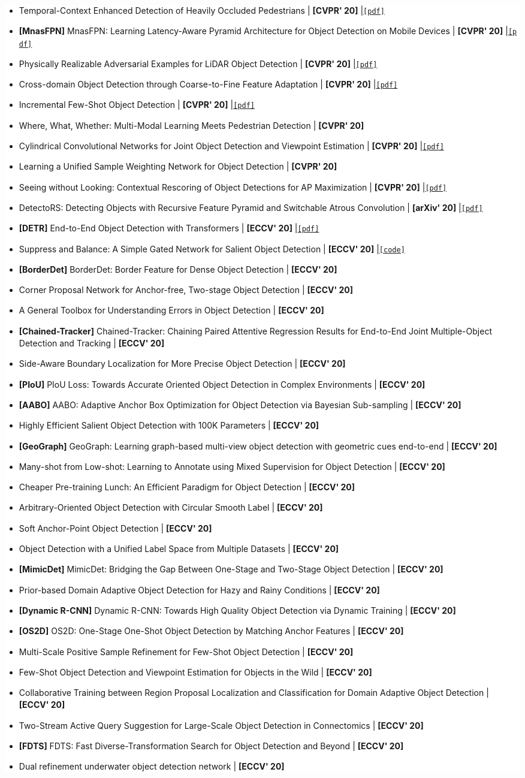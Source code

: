 - Temporal-Context Enhanced Detection of Heavily Occluded Pedestrians	 | **[CVPR' 20]** |[`[pdf]`](https://cse.buffalo.edu/~jsyuan/papers/2020/TFAN.pdf)

- **[MnasFPN]** MnasFPN: Learning Latency-Aware Pyramid Architecture for Object Detection on Mobile Devices	 | **[CVPR' 20]** |[`[pdf]`](https://arxiv.org/pdf/1912.01106.pdf)

- Physically Realizable Adversarial Examples for LiDAR Object Detection	 | **[CVPR' 20]** |[`[pdf]`](https://arxiv.org/pdf/2004.00543.pdf)

- Cross-domain Object Detection through Coarse-to-Fine Feature Adaptation	 | **[CVPR' 20]** |[`[pdf]`](https://arxiv.org/pdf/2003.10275.pdf)

- Incremental Few-Shot Object Detection	 | **[CVPR' 20]** |[`[pdf]`](https://arxiv.org/pdf/2003.04668.pdf)

- Where, What, Whether: Multi-Modal Learning Meets Pedestrian Detection	 | **[CVPR' 20]** 

- Cylindrical Convolutional Networks for Joint Object Detection and Viewpoint Estimation	 | **[CVPR' 20]** |[`[pdf]`](https://arxiv.org/pdf/2003.11303.pdf)

- Learning a Unified Sample Weighting Network for Object Detection	 | **[CVPR' 20]** 

- Seeing without Looking: Contextual Rescoring of Object Detections for AP Maximization	 | **[CVPR' 20]** |[`[pdf]`](https://arxiv.org/pdf/1912.12290.pdf)

- DetectoRS: Detecting Objects with Recursive Feature Pyramid and Switchable Atrous Convolution	 | **[arXiv' 20]** |[`[pdf]`](https://arxiv.org/pdf/2006.02334v1.pdf)

- **[DETR]** End-to-End Object Detection with Transformers	| **[ECCV' 20]** |[`[pdf]`](https://arxiv.org/pdf/2005.12872.pdf)

- Suppress and Balance: A Simple Gated Network for Salient Object Detection	| **[ECCV' 20]** |[`[code]`](https://github.com/Xiaoqi-Zhao-DLUT/GateNet-RGB-Saliency)

- **[BorderDet]** BorderDet: Border Feature for Dense Object Detection | **[ECCV' 20]** 
- Corner Proposal Network for Anchor-free, Two-stage Object Detection	| **[ECCV' 20]** 
- A General Toolbox for Understanding Errors in Object Detection	| **[ECCV' 20]** 
- **[Chained-Tracker]** Chained-Tracker: Chaining Paired Attentive Regression Results for End-to-End Joint Multiple-Object Detection and Tracking		| **[ECCV' 20]** 
- Side-Aware Boundary Localization for More Precise Object Detection	| **[ECCV' 20]** 
- **[PIoU]** PIoU Loss: Towards Accurate Oriented Object Detection in Complex Environments	| **[ECCV' 20]** 
- **[AABO]** AABO: Adaptive Anchor Box Optimization for Object Detection via Bayesian Sub-sampling	| **[ECCV' 20]** 
- Highly Efficient Salient Object Detection with 100K Parameters		| **[ECCV' 20]** 
- **[GeoGraph]** GeoGraph: Learning graph-based multi-view object detection with geometric cues end-to-end		| **[ECCV' 20]** 
- Many-shot from Low-shot: Learning to Annotate using Mixed Supervision for Object Detection		| **[ECCV' 20]** 
- Cheaper Pre-training Lunch: An Efficient Paradigm for Object Detection	| **[ECCV' 20]** 
- Arbitrary-Oriented Object Detection with Circular Smooth Label	| **[ECCV' 20]** 
- Soft Anchor-Point Object Detection		| **[ECCV' 20]** 
- Object Detection with a Unified Label Space from Multiple Datasets	| **[ECCV' 20]** 
- **[MimicDet]** MimicDet: Bridging the Gap Between One-Stage and Two-Stage Object Detection		| **[ECCV' 20]** 
- Prior-based Domain Adaptive Object Detection for Hazy and Rainy Conditions		| **[ECCV' 20]** 
- **[Dynamic R-CNN]** Dynamic R-CNN: Towards High Quality Object Detection via Dynamic Training		| **[ECCV' 20]** 
- **[OS2D]** OS2D: One-Stage One-Shot Object Detection by Matching Anchor Features		| **[ECCV' 20]** 
- Multi-Scale Positive Sample Refinement for Few-Shot Object Detection		| **[ECCV' 20]** 
- Few-Shot Object Detection and Viewpoint Estimation for Objects in the Wild		| **[ECCV' 20]** 
- Collaborative Training between Region Proposal Localization and Classification for Domain Adaptive Object Detection		| **[ECCV' 20]** 
- Two-Stream Active Query Suggestion for Large-Scale Object Detection in Connectomics		| **[ECCV' 20]** 
- **[FDTS]** FDTS: Fast Diverse-Transformation Search for Object Detection and Beyond		| **[ECCV' 20]** 
- Dual refinement underwater object detection network		| **[ECCV' 20]** 